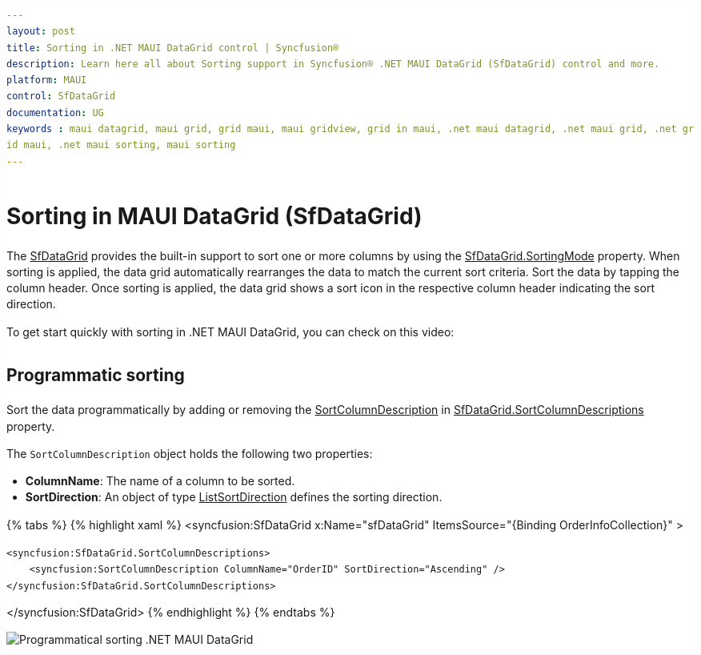 ```yaml
---
layout: post
title: Sorting in .NET MAUI DataGrid control | Syncfusion®
description: Learn here all about Sorting support in Syncfusion® .NET MAUI DataGrid (SfDataGrid) control and more.
platform: MAUI
control: SfDataGrid
documentation: UG
keywords : maui datagrid, maui grid, grid maui, maui gridview, grid in maui, .net maui datagrid, .net maui grid, .net grid maui, .net maui sorting, maui sorting
---
```


# Sorting in MAUI DataGrid (SfDataGrid)

The [SfDataGrid](https://help.syncfusion.com/cr/maui/Syncfusion.Maui.DataGrid.SfDataGrid.html) provides the built-in support to sort one or more columns by using the [SfDataGrid.SortingMode](https://help.syncfusion.com/cr/maui/Syncfusion.Maui.DataGrid.SfDataGrid.html#Syncfusion_Maui_DataGrid_SfDataGrid_SortingMode) property. When sorting is applied, the data grid automatically rearranges the data to match the current sort criteria. Sort the data by tapping the column header. Once sorting is applied, the data grid shows a sort icon in the respective column header indicating the sort direction.

To get start quickly with sorting in .NET MAUI DataGrid, you can check on this video:

<style>#MAUIDataGridVideoTutorial{width : 90% !important; height: 400px !important }</style> <iframe id='MAUIDataGridVideoTutorial' src='https://www.youtube.com/embed/5PhyEYLbGT4'></iframe>

## Programmatic sorting

Sort the data programmatically by adding or removing the [SortColumnDescription](https://help.syncfusion.com/cr/maui/Syncfusion.Maui.DataGrid.SortColumnDescription.html) in [SfDataGrid.SortColumnDescriptions](https://help.syncfusion.com/cr/maui/Syncfusion.Maui.DataGrid.SfDataGrid.html#Syncfusion_Maui_DataGrid_SfDataGrid_SortColumnDescriptions) property.

The `SortColumnDescription` object holds the following two properties:

* **ColumnName**: The name of a column to be sorted.
* **SortDirection**: An object of type [ListSortDirection](https://learn.microsoft.com/en-us/dotnet/api/system.componentmodel.listsortdirection?view=net-6.0) defines the sorting direction.

{% tabs %}
{% highlight xaml %}
<syncfusion:SfDataGrid x:Name="sfDataGrid" ItemsSource="{Binding OrderInfoCollection}" >

    <syncfusion:SfDataGrid.SortColumnDescriptions>
        <syncfusion:SortColumnDescription ColumnName="OrderID" SortDirection="Ascending" />
    </syncfusion:SfDataGrid.SortColumnDescriptions>
</syncfusion:SfDataGrid>
{% endhighlight %}
{% endtabs %}

![Programmatical sorting .NET MAUI DataGrid](Images\sorting\maui-datagrid-programmatic-sorting.png)
